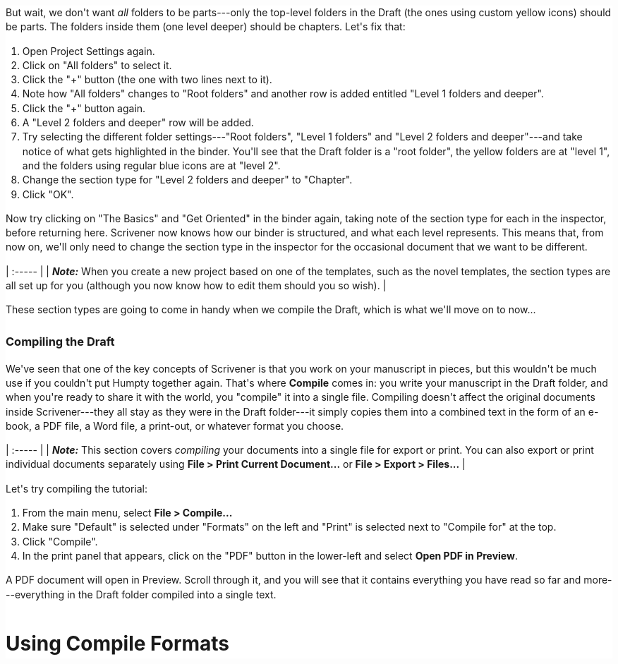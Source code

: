 But wait, we don't want *all* folders to be parts---only the top-level folders in the Draft (the ones using custom yellow icons) should be parts. The folders inside them (one level deeper) should be chapters. Let's fix that:

1. Open Project Settings again.
2. Click on "All folders" to select it.
3. Click the "+" button (the one with two lines next to it).
4. Note how "All folders" changes to "Root folders" and another row is added entitled "Level 1 folders and deeper".
5. Click the "+" button again.
6. A "Level 2 folders and deeper" row will be added.
7. Try selecting the different folder settings---"Root folders", "Level 1 folders" and "Level 2 folders and deeper"---and take notice of what gets highlighted in the binder. You'll see that the Draft folder is a "root folder", the yellow folders are at "level 1", and the folders using regular blue icons are at "level 2".
8. Change the section type for "Level 2 folders and deeper" to "Chapter".
9. Click "OK".

Now try clicking on "The Basics" and "Get Oriented" in the binder again, taking note of the section type for each in the inspector, before returning here. Scrivener now knows how our binder is structured, and what each level represents. This means that, from now on, we'll only need to change the section type in the inspector for the occasional document that we want to be different.

| :----- |
| ***Note:*** When you create a new project based on one of the templates, such as the novel templates, the section types are all set up for you (although you now know how to edit them should you so wish). |

These section types are going to come in handy when we compile the Draft, which is what we'll move on to now...

### Compiling the Draft ###

We've seen that one of the key concepts of Scrivener is that you work on your manuscript in pieces, but this wouldn't be much use if you couldn't put Humpty together again. That's where **Compile** comes in: you write your manuscript in the Draft folder, and when you're ready to share it with the world, you "compile" it into a single file. Compiling doesn't affect the original documents inside Scrivener---they all stay as they were in the Draft folder---it simply copies them into a combined text in the form of an e-book, a PDF file, a Word file, a print-out, or whatever format you choose.

| :----- |
| ***Note:*** This section covers *compiling* your documents into a single file for export or print. You can also export or print individual documents separately using **File \> Print Current Document...** or **File \> Export \> Files...** |

Let's try compiling the tutorial:

1. From the main menu, select **File \> Compile...**
2. Make sure "Default" is selected under "Formats" on the left and "Print" is selected next to "Compile for" at the top.
3. Click "Compile".
4. In the print panel that appears, click on the "PDF" button in the lower-left and select **Open PDF in Preview**.

A PDF document will open in Preview. Scroll through it, and you will see that it contains everything you have read so far and more---everything in the Draft folder compiled into a single text.

# Using Compile Formats
